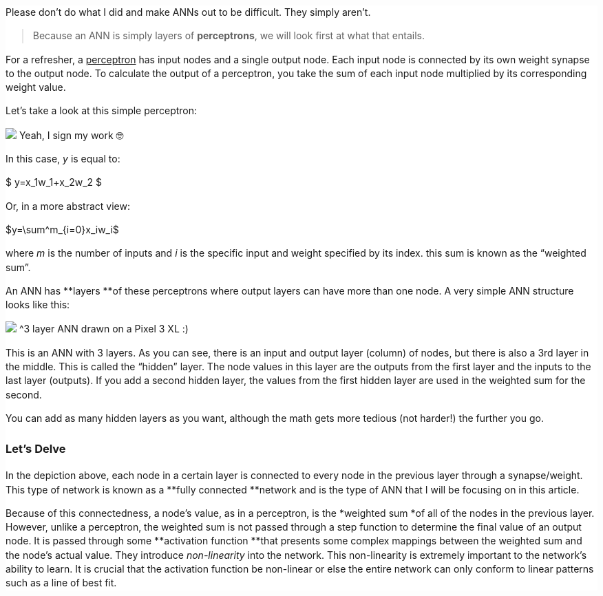 Please don’t do what I did and make ANNs out to be difficult. They simply
aren’t.

> Because an ANN is simply layers of **perceptrons**, we will look first at what
> that entails.

For a refresher, a
[perceptron](https://medium.com/@dannydenenberg/what-the-heck-is-a-perceptron-62e7311b4073)
has input nodes and a single output node. Each input node is connected by its
own weight synapse to the output node. To calculate the output of a perceptron,
you take the sum of each input node multiplied by its corresponding weight
value.

Let’s take a look at this simple perceptron:

![](https://cdn-images-1.medium.com/max/1600/1*CiTHY-agGfLLH9BwdxsogQ@2x.jpeg)
<span class="figcaption_hack">Yeah, I sign my work 🤓</span>

In this case, _y_ is equal to:

$ y=x_1w_1+x_2w_2 $

Or, in a more abstract view:

$y=\sum^m_{i=0}x_iw_i$

where _m_ is the number of inputs and _i_ is the specific input and weight
specified by its index. this sum is known as the “weighted sum”.

An ANN has **layers **of these perceptrons where output layers can have more
than one node. A very simple ANN structure looks like this:

![](https://cdn-images-1.medium.com/max/1600/1*i7DQOGziPigzu3iuFOLCQA.jpeg)
<span class="figcaption_hack">^3 layer ANN drawn on a Pixel 3 XL :)</span>

This is an ANN with 3 layers. As you can see, there is an input and output layer
(column) of nodes, but there is also a 3rd layer in the middle. This is called
the “hidden” layer. The node values in this layer are the outputs from the first
layer and the inputs to the last layer (outputs). If you add a second hidden
layer, the values from the first hidden layer are used in the weighted sum for
the second.

You can add as many hidden layers as you want, although the math gets more
tedious (not harder!) the further you go.

### Let’s Delve

In the depiction above, each node in a certain layer is connected to every node
in the previous layer through a synapse/weight. This type of network is known as
a **fully connected **network and is the type of ANN that I will be focusing on
in this article.

Because of this connectedness, a node’s value, as in a perceptron, is the
*weighted sum *of all of the nodes in the previous layer. However, unlike a
perceptron, the weighted sum is not passed through a step function to determine
the final value of an output node. It is passed through some **activation
function **that presents some complex mappings between the weighted sum and the
node’s actual value. They introduce _non-linearity_ into the network. This
non-linearity is extremely important to the network’s ability to learn. It is
crucial that the activation function be non-linear or else the entire network
can only conform to linear patterns such as a line of best fit.
